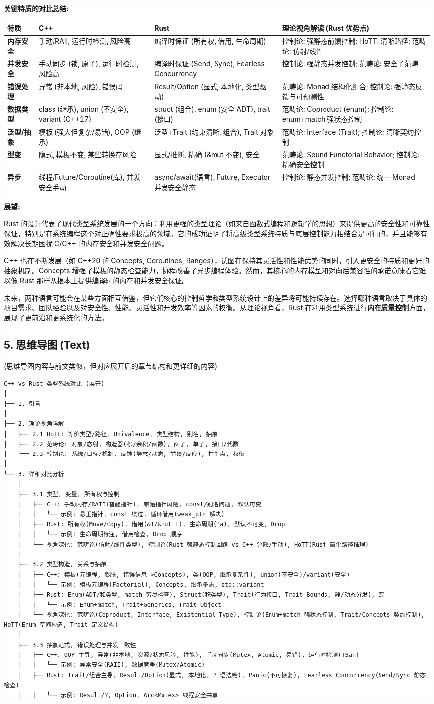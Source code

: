 **关键特质的对比总结:**

| 特质             | C++                                       | Rust                                             | 理论视角解读 (Rust 优势点)                                  |
| :--------------- | :---------------------------------------- | :----------------------------------------------- | :---------------------------------------------------------- |
| **内存安全**     | 手动/RAII, 运行时检测, 风险高              | 编译时保证 (所有权, 借用, 生命周期)              | 控制论: 强静态前馈控制; HoTT: 清晰路径; 范畴论: 仿射/线性 |
| **并发安全**     | 手动同步 (锁, 原子), 运行时检测, 风险高    | 编译时保证 (Send, Sync), Fearless Concurrency | 控制论: 强静态并发控制; 范畴论: 安全子范畴                |
| **错误处理**     | 异常 (非本地, 风险), 错误码                | Result/Option (显式, 本地化, 类型驱动)         | 范畴论: Monad 结构化组合; 控制论: 强静态反馈与可预测性      |
| **数据类型**     | class (继承), union (不安全), variant (C++17) | struct (组合), enum (安全 ADT), trait (接口)   | 范畴论: Coproduct (enum); 控制论: enum+match 强状态控制       |
| **泛型/抽象**    | 模板 (强大但复杂/易错), OOP (继承)         | 泛型+Trait (约束清晰, 组合), Trait 对象        | 范畴论: Interface (Trait); 控制论: 清晰契约控制           |
| **型变**         | 隐式, 模板不变, 某些转换存风险             | 显式/推断, 精确 (&mut 不变), 安全             | 范畴论: Sound Functorial Behavior; 控制论: 精确安全控制       |
| **异步**         | 线程/Future/Coroutine(库), 并发安全手动   | async/await(语言), Future, Executor, 并发安全静态 | 控制论: 静态并发控制; 范畴论: 统一 Monad                   |

**展望:**

Rust 的设计代表了现代类型系统发展的一个方向：利用更强的类型理论（如来自函数式编程和逻辑学的思想）来提供更高的安全性和可靠性保证，特别是在系统编程这个对正确性要求极高的领域。它的成功证明了将高级类型系统特质与底层控制能力相结合是可行的，并且能够有效解决长期困扰 C/C++ 的内存安全和并发安全问题。

C++ 也在不断发展（如 C++20 的 Concepts, Coroutines, Ranges），试图在保持其灵活性和性能优势的同时，引入更安全的特质和更好的抽象机制。Concepts 增强了模板的静态检查能力，协程改善了异步编程体验。然而，其核心的内存模型和对向后兼容性的承诺意味着它难以像 Rust 那样从根本上提供编译时的内存和并发安全保证。

未来，两种语言可能会在某些方面相互借鉴，但它们核心的控制哲学和类型系统设计上的差异将可能持续存在。选择哪种语言取决于具体的项目需求、团队经验以及对安全性、性能、灵活性和开发效率等因素的权衡。从理论视角看，Rust 在利用类型系统进行**内在质量控制**方面，展现了更前沿和更系统化的方法。

## 5. 思维导图 (Text)

(思维导图内容与前文类似，但对应展开后的章节结构和更详细的内容)

```text
C++ vs Rust 类型系统对比 (展开)
│
├── 1. 引言
│
├── 2. 理论视角详解
│   ├── 2.1 HoTT: 等价类型/路径, Univalence, 类型结构, 别名, 抽象
│   ├── 2.2 范畴论: 对象/态射, 构造器(积/余积/函数), 函子, 单子, 接口/代数
│   └── 2.3 控制论: 系统/目标/机制, 反馈(静态/动态, 前馈/反应), 控制点, 权衡
│
└── 3. 详细对比分析
    │
    ├── 3.1 类型, 变量, 所有权与控制
    │   ├── C++: 手动内存/RAII(智能指针), 原始指针风险, const/别名问题, 默认可变
    │   │   └── 示例: 悬垂指针, const 绕过, 循环借用(weak_ptr 解决)
    │   ├── Rust: 所有权(Move/Copy), 借用(&T/&mut T), 生命周期('a), 默认不可变, Drop
    │   │   └── 示例: 生命周期标注, 借用检查, Drop 顺序
    │   └── 视角深化: 范畴论(仿射/线性类型), 控制论(Rust 强静态控制回路 vs C++ 分散/手动), HoTT(Rust 简化路径推理)
    │
    ├── 3.2 类型构造, 关系与抽象
    │   ├── C++: 模板(元编程, 膨胀, 错误信息->Concepts), 类(OOP, 继承复杂性), union(不安全)/variant(安全)
    │   │   └── 示例: 模板元编程(Factorial), Concepts, 继承多态, std::variant
    │   ├── Rust: Enum(ADT/和类型, match 穷尽检查), Struct(积类型), Trait(行为接口, Trait Bounds, 静/动态分发), 宏
    │   │   └── 示例: Enum+match, Trait+Generics, Trait Object
    │   └── 视角深化: 范畴论(Coproduct, Interface, Existential Type), 控制论(Enum+match 强状态控制, Trait/Concepts 契约控制), HoTT(Enum 空间构造, Trait 定义结构)
    │
    ├── 3.3 抽象范式, 错误处理与并发一致性
    │   ├── C++: OOP 主导, 异常(非本地, 资源/状态风险, 性能), 手动同步(Mutex, Atomic, 易错), 运行时检测(TSan)
    │   │   └── 示例: 异常安全(RAII), 数据竞争(Mutex/Atomic)
    │   ├── Rust: Trait/组合主导, Result/Option(显式, 本地化, ? 语法糖), Panic(不可恢复), Fearless Concurrency(Send/Sync 静态检查)
    │   │   └── 示例: Result/?, Option, Arc<Mutex> 线程安全共享
```